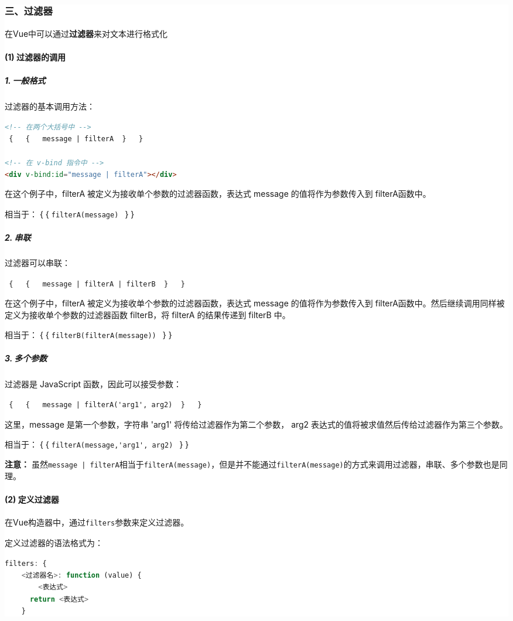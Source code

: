 ### 三、过滤器

在Vue中可以通过**过滤器**来对文本进行格式化

#### (1) 过滤器的调用

##### 1. 一般格式

过滤器的基本调用方法：

``` html
<!-- 在两个大括号中 -->
 {   {   message | filterA  }   }  

<!-- 在 v-bind 指令中 -->
<div v-bind:id="message | filterA"></div>
```

在这个例子中，filterA 被定义为接收单个参数的过滤器函数，表达式 message 的值将作为参数传入到 filterA函数中。

相当于： {   {  `` filterA(message)  `` }   } 

##### 2. 串联

过滤器可以串联：

``` html
 {   {   message | filterA | filterB  }   }  
```

在这个例子中，filterA 被定义为接收单个参数的过滤器函数，表达式 message 的值将作为参数传入到 filterA函数中。然后继续调用同样被定义为接收单个参数的过滤器函数 filterB，将 filterA 的结果传递到 filterB 中。

相当于： {   {  `` filterB(filterA(message))  `` }   } 

##### 3. 多个参数

过滤器是 JavaScript 函数，因此可以接受参数：

```html
 {   {   message | filterA('arg1', arg2)  }   }  
```

这里，message 是第一个参数，字符串 'arg1' 将传给过滤器作为第二个参数， arg2 表达式的值将被求值然后传给过滤器作为第三个参数。

相当于： {   {  `` filterA(message,'arg1', arg2)  `` }   } 

**注意：** 虽然``message | filterA``相当于``filterA(message)``，但是并不能通过``filterA(message)``的方式来调用过滤器，串联、多个参数也是同理。

#### (2) 定义过滤器

在Vue构造器中，通过``filters``参数来定义过滤器。

定义过滤器的语法格式为：

``` javascript
filters: {
    <过滤器名>: function (value) {
        <表达式>
      return <表达式>
    }
```

